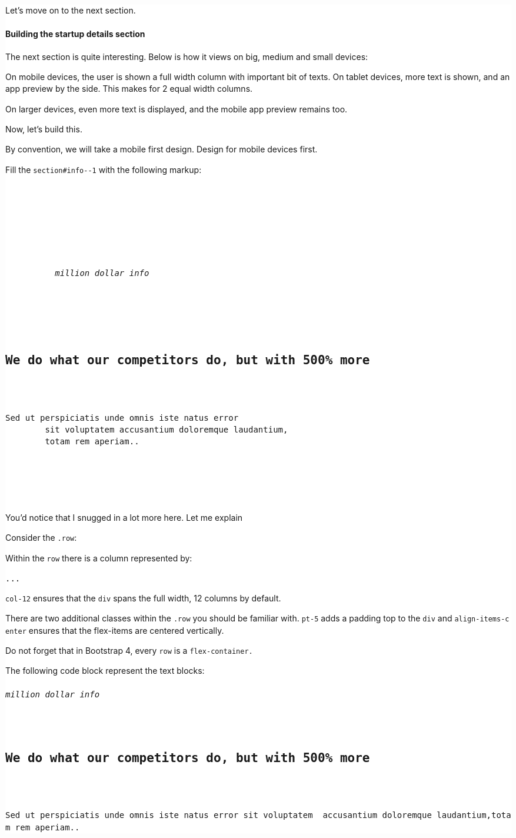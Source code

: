 Let’s move on to the next section.

#### Building the startup details section

The next section is quite interesting. Below is how it views on big, medium and small devices:














On mobile devices, the user is shown a full width column with important bit of texts. On tablet devices, more text is shown, and an app preview by the side. This makes for 2 equal width columns.

On larger devices, even more text is displayed, and the mobile app preview remains too.

Now, let’s build this.

By convention, we will take a mobile first design. Design for mobile devices first.

Fill the `section#info--1` with the following markup:

<pre name="bd9a" id="bd9a" class="graf graf--pre graf-after--p">  
    
      
        
        <h6 class="text-uppercase text-black-40">  
          million dollar info  
        </h6>  
        <h2>We do what our competitors do, but with 500% more</h2>  
        <p>Sed ut perspiciatis unde omnis iste natus error  
        sit voluptatem accusantium doloremque laudantium,  
        totam rem aperiam..</p>  
       
      
    
</pre>

You’d notice that I snugged in a lot more here. Let me explain

Consider the `.row`:

<pre name="d687" id="d687" class="graf graf--pre graf-after--p"></pre>

Within the `row` there is a column represented by:

<pre name="d4e8" id="d4e8" class="graf graf--pre graf-after--p">...</pre>

`col-12` ensures that the `div` spans the full width, 12 columns by default.

There are two additional classes within the `.row` you should be familiar with. `pt-5` adds a padding top to the `div` and `align-items-center` ensures that the flex-items are centered vertically.

Do not forget that in Bootstrap 4, every `row` is a `flex-container.`

The following code block represent the text blocks:

<pre name="d7b8" id="d7b8" class="graf graf--pre graf-after--p"><h6 class="text-uppercase text-black-40">million dollar info</h6>  
<h2>We do what our competitors do, but with 500% more</h2>  
 <p>Sed ut perspiciatis unde omnis iste natus error sit voluptatem  accusantium doloremque laudantium,totam rem aperiam..</p></pre>
